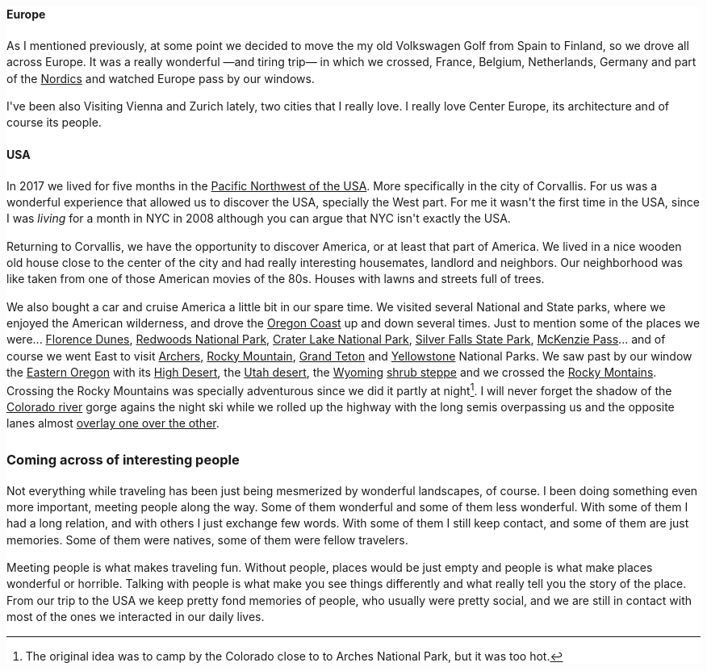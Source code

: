 #### Europe

As I mentioned previously, at some point we decided to move the my old Volkswagen Golf from Spain to Finland, so we drove all across Europe. It was a really wonderful —and tiring trip— in which we crossed, France, Belgium, Netherlands, Germany and part of the [Nordics](#the-nordics) and watched Europe pass by our windows. 

I've been also Visiting Vienna and Zurich lately, two cities that I really love. I really love Center Europe, its architecture and of course its people. 

#### USA

In 2017 we lived for five months in the [Pacific Northwest of the USA](https://en.wikipedia.org/wiki/Pacific_Northwest). More specifically in the city of Corvallis.   For us was a wonderful experience that allowed us to discover the USA, specially the West part. For me it wasn't the first time in the USA, since I was *living* for a month in NYC in 2008 although you can argue that NYC isn't exactly the USA. 

Returning to Corvallis, we have the opportunity to discover America, or at least that part of America. We lived in a nice wooden old house close to the center of the city and had really interesting housemates, landlord and neighbors. Our neighborhood was like taken from one of those American movies of the 80s. Houses with lawns and streets full of trees. 

We also bought a car and cruise America a little bit in our spare time. We visited several National and State parks, where we enjoyed the American wilderness, and drove the [Oregon Coast](https://en.wikipedia.org/wiki/Oregon_Coast) up and down several times.  Just to mention some of the places we were... [Florence Dunes](https://en.wikipedia.org/wiki/Oregon_Dunes_National_Recreation_Area), [Redwoods National Park](https://en.wikipedia.org/wiki/Redwood_National_and_State_Parks), [Crater Lake National Park](https://en.wikipedia.org/wiki/Crater_Lake), [Silver Falls State Park](https://en.wikipedia.org/wiki/Silver_Falls_State_Park), [McKenzie Pass](https://en.wikipedia.org/wiki/McKenzie_Pass)... and of course we went East to visit [Archers](https://en.wikipedia.org/wiki/Arches_National_Park), [Rocky Mountain](https://en.wikipedia.org/wiki/Rocky_Mountain_National_Park), [Grand Teton](https://en.wikipedia.org/wiki/Grand_Teton_National_Park) and [Yellowstone](https://en.wikipedia.org/wiki/Yellowstone_National_Park) National Parks. We saw past by our window the [Eastern Oregon](https://en.wikipedia.org/wiki/Eastern_Oregon) with its [High Desert](https://en.wikipedia.org/wiki/High_Desert_(Oregon)), the [Utah desert](https://en.wikipedia.org/wiki/Utah#Geography), the [Wyoming](https://en.wikipedia.org/wiki/Wyoming) [shrub steppe](https://en.wikipedia.org/wiki/Wyoming_Basin_shrub_steppe) and we crossed the [Rocky Montains](https://en.wikipedia.org/wiki/Rocky_Mountains). Crossing the Rocky Mountains was specially adventurous since we did it partly at night[^4]. I will never forget the shadow of the [Colorado river](https://en.wikipedia.org/wiki/Colorado_River) gorge agains the night ski while we rolled up the highway with the long semis overpassing us and the opposite lanes almost [overlay one over the other](https://en.wikipedia.org/wiki/Interstate_70_in_Colorado#Colorado_River). 

### Coming across of interesting people

Not everything while traveling has been just being mesmerized by wonderful landscapes, of course. I been doing something even more important, meeting people along the way. Some of them wonderful and some of them less wonderful. With some of them I had a long relation, and with others I just exchange few words. With some of them I still keep contact, and some of them are just memories. Some of them were natives, some of them were fellow travelers. 

Meeting people is what makes traveling fun. Without people, places would be just empty and people is what make places wonderful or horrible. Talking with people is what make you see things differently and what really tell you the story of the place. From our trip to the USA we keep pretty fond memories of people, who usually were pretty social, and we are still in contact with most of the ones we interacted in our daily lives. 


[^0]: Both of us know that this post isn't going to be small.
[^1]: I don't think that getting a diploma —going to the university to get some degree of formal education— fully equated to **learning** and gather knowledge. I know a lot of people that has several diplomas, even PhDs but they barely know anything. 
[^2]: It's pretty clear Optimistic Nihilism isn't a real philosophical term but a casual lingo. But perhaps you can learn a little bit more about the term in this [answer in Quora](https://qr.ae/TUtwbA).
[^3]:  A pep talk is: *Informal* A speech of exhortation, as to a team or staff, meant to instill enthusiasm or bolster morale. [Source](https://www.wordnik.com/words/pep%20talk). But could be also [this](https://www.urbandictionary.com/define.php?term=Pep%20Talk).
[^4]: The original idea was to camp by the Colorado close to to Arches National Park, but it was too hot. 